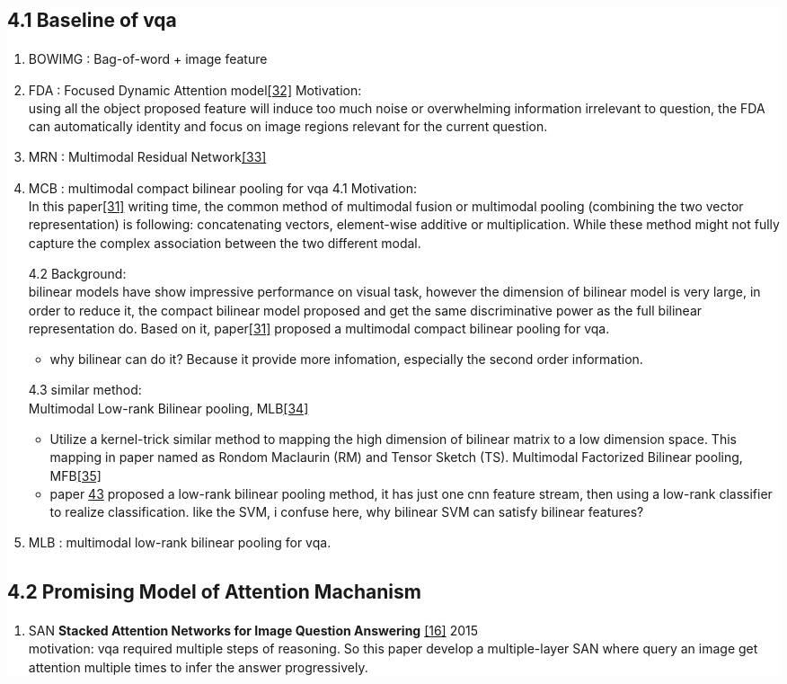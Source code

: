 ## 4.1 **Baseline of vqa**  
1. BOWIMG : Bag-of-word + image feature

2. FDA : Focused Dynamic Attention model[[32]](#32)
Motivation:  
using all the object proposed feature will induce too much noise or overwhelming information irrelevant to question, the FDA can automatically identity and focus on image regions relevant for the current question.

3. MRN : Multimodal Residual Network[[33]](#33)

4. MCB : multimodal compact bilinear pooling for vqa
	4.1 Motivation:  
	In this paper[[31]](#31) writing time, the common method of multimodal fusion or multimodal pooling (combining the two vector representation) is following: concatenating vectors, element-wise additive or multiplication. While these method might not fully capture the complex association between the two different modal.

	4.2 Background:  
	bilinear models have show impressive performance on visual task, however the dimension of bilinear model is very large, in order to reduce it, the compact bilinear model proposed and get the same discriminative power as the full bilinear representation do. 
	Based on it, paper[[31]](#31) proposed a multimodal compact bilinear pooling for vqa.
	* why bilinear can do it? Because it provide more infomation, especially the second order information.

	4.3 similar method:  
	Multimodal Low-rank Bilinear pooling, MLB[[34]](#34)
	* Utilize a kernel-trick similar method to mapping the high dimension of bilinear matrix to a low dimension space. This mapping in paper named as Rondom Maclaurin (RM) and Tensor Sketch (TS).
	Multimodal Factorized Bilinear pooling, MFB[[35]](#35)
	* paper [43](#43) proposed a low-rank bilinear pooling method, it has just one cnn feature stream, then using a low-rank classifier to realize classification. like the SVM, i confuse here, why bilinear SVM can satisfy bilinear features?

5. MLB : multimodal low-rank bilinear pooling for vqa.


## 4.2 Promising Model of Attention Machanism
1. SAN **Stacked Attention Networks for Image Question Answering** [[16]](#16) 2015  
motivation: vqa required multiple steps of reasoning. So this paper develop a multiple-layer SAN where query an image get attention multiple times to infer the answer progressively.

<div class="imgcap">